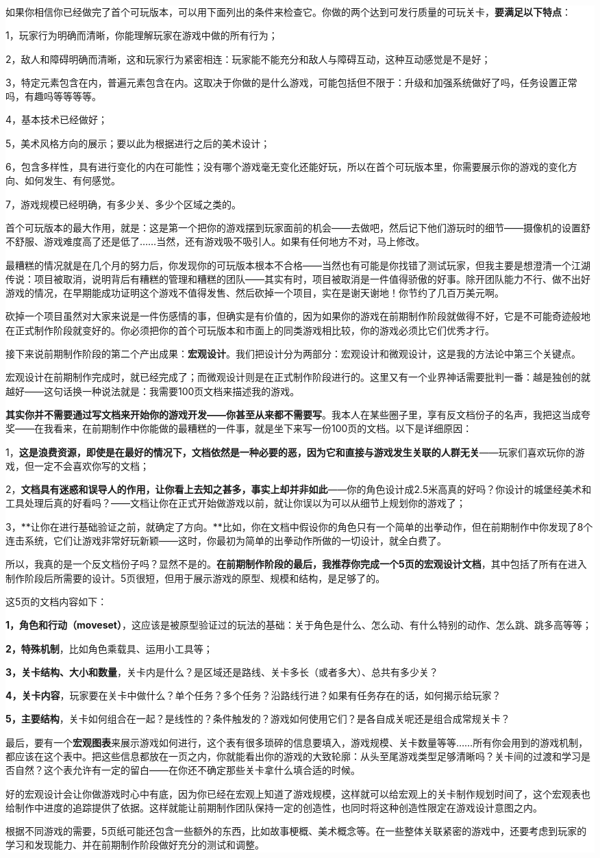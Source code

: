 如果你相信你已经做完了首个可玩版本，可以用下面列出的条件来检查它。你做的两个达到可发行质量的可玩关卡，**要满足以下特点**：

1，玩家行为明确而清晰，你能理解玩家在游戏中做的所有行为；

2，敌人和障碍明确而清晰，这和玩家行为紧密相连：玩家能不能充分和敌人与障碍互动，这种互动感觉是不是好；

3，特定元素包含在内，普遍元素包含在内。这取决于你做的是什么游戏，可能包括但不限于：升级和加强系统做好了吗，任务设置正常吗，有趣吗等等等等。

4，基本技术已经做好；

5，美术风格方向的展示；要以此为根据进行之后的美术设计；

6，包含多样性，具有进行变化的内在可能性；没有哪个游戏毫无变化还能好玩，所以在首个可玩版本里，你需要展示你的游戏的变化方向、如何发生、有何感觉。

7，游戏规模已经明确，有多少关、多少个区域之类的。

首个可玩版本的最大作用，就是：这是第一个把你的游戏摆到玩家面前的机会——去做吧，然后记下他们游玩时的细节——摄像机的设置舒不舒服、游戏难度高了还是低了……当然，还有游戏吸不吸引人。如果有任何地方不对，马上修改。

最糟糕的情况就是在几个月的努力后，你发现你的可玩版本根本不合格——当然也有可能是你找错了测试玩家，但我主要是想澄清一个江湖传说：项目被取消，说明背后有糟糕的管理和糟糕的团队——其实有时，项目被取消是一件值得骄傲的好事。除开团队能力不行、做不出好游戏的情况，在早期能成功证明这个游戏不值得发售、然后砍掉一个项目，实在是谢天谢地！你节约了几百万美元啊。

砍掉一个项目虽然对大家来说是一件伤感情的事，但确实是有价值的，因为如果你的游戏在前期制作阶段就做得不好，它是不可能奇迹般地在正式制作阶段就变好的。你必须把你的首个可玩版本和市面上的同类游戏相比较，你的游戏必须比它们优秀才行。

接下来说前期制作阶段的第二个产出成果：**宏观设计**。我们把设计分为两部分：宏观设计和微观设计，这是我的方法论中第三个关键点。

宏观设计在前期制作完成时，就已经完成了；而微观设计则是在正式制作阶段进行的。这里又有一个业界神话需要批判一番：越是独创的就越好——这句话换一种说法就是：我需要100页文档来描述我的游戏。

**其实你并不需要通过写文档来开始你的游戏开发——你甚至从来都不需要写**。我本人在某些圈子里，享有反文档份子的名声，我把这当成夸奖——在我看来，在前期制作中你能做的最糟糕的一件事，就是坐下来写一份100页的文档。以下是详细原因：

1，**这是浪费资源，即使是在最好的情况下，文档依然是一种必要的恶，因为它和直接与游戏发生关联的人群无关**——玩家们喜欢玩你的游戏，但一定不会喜欢你写的文档；

2，**文档具有迷惑和误导人的作用，让你看上去知之甚多，事实上却并非如此**——你的角色设计成2.5米高真的好吗？你设计的城堡经美术和工具处理后真的好看吗？——文档让你在正式开始做游戏以前，就让你误以为可以从细节上规划你的游戏了；

3，**让你在进行基础验证之前，就确定了方向。**比如，你在文档中假设你的角色只有一个简单的出拳动作，但在前期制作中你发现了8个连击系统，它们让游戏非常好玩新颖——这时，你最初为简单的出拳动作所做的一切设计，就全白费了。

所以，我真的是一个反文档份子吗？显然不是的。**在前期制作阶段的最后，我推荐你完成一个5页的宏观设计文档**，其中包括了所有在进入制作阶段后所需要的设计。5页很短，但用于展示游戏的原型、规模和结构，是足够了的。

这5页的文档内容如下：

**1，角色和行动（moveset）**，这应该是被原型验证过的玩法的基础：关于角色是什么、怎么动、有什么特别的动作、怎么跳、跳多高等等；

**2，特殊机制**，比如角色乘载具、运用小工具等；

**3，关卡结构、大小和数量**，关卡内是什么？是区域还是路线、关卡多长（或者多大）、总共有多少关？

**4，关卡内容**，玩家要在关卡中做什么？单个任务？多个任务？沿路线行进？如果有任务存在的话，如何揭示给玩家？

**5，主要结构**，关卡如何组合在一起？是线性的？条件触发的？游戏如何使用它们？是各自成关呢还是组合成常规关卡？

最后，要有一个**宏观图表**来展示游戏如何进行，这个表有很多琐碎的信息要填入，游戏规模、关卡数量等等……所有你会用到的游戏机制，都应该在这个表中。把这些信息都放在一页之内，你就能看出你的游戏的大致轮廓：从头至尾游戏类型足够清晰吗？关卡间的过渡和学习是否自然？这个表允许有一定的留白——在你还不确定那些关卡拿什么填合适的时候。

好的宏观设计会让你做游戏时心中有底，因为你已经在宏观上知道了游戏规模，这样就可以给宏观上的关卡制作规划时间了，这个宏观表也给制作中进度的追踪提供了依据。这样就能让前期制作团队保持一定的创造性，也同时将这种创造性限定在游戏设计意图之内。

根据不同游戏的需要，5页纸可能还包含一些额外的东西，比如故事梗概、美术概念等。在一些整体关联紧密的游戏中，还要考虑到玩家的学习和发现能力、并在前期制作阶段做好充分的测试和调整。
